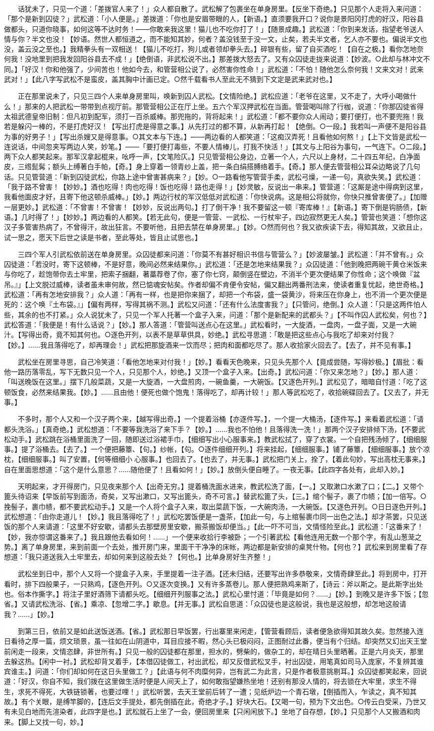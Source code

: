 
　　话犹未了，只见一个道：「差拨官人来了！」众人都自散了。武松解了包裹坐在单身房里。【反坐下奇绝。】只见那个人走将入来问道：「那个是新到囚徒？」武松道：「小人便是。」差拨道：「你也是安眉带眼的人，【新语。】直须要我开口？说你是景阳冈打虎的好汉，阳谷县做都头，只道你晓事，如何这等不达时务！——你敢来我这里！猫儿也不吃你打了！」【随景成趣。】武松道：「你到来发话，指望老爷送人情与你？半文也没！【妙语。然世人都恒道之，而不能知其妙，何者？盖没钱至于没一文，止矣，若夫半文者，乞人亦不要也。偏说半文也没，盖云没之至也。】我精拳头有一双相送！【猫儿不吃打，狗儿或者领却拳头去。】碎银有些，留了自买酒吃！【自在之极。】看你怎地奈何我！没地里到把我发回阳谷县去不成！」【绝倒语，非武松说不出。】那差拨大怒去了。又有众囚徒走拢来说道：【妙波。○此却与林冲文不同。】「好汉！你和他强了，少间苦也！他如今去，和管营相公说了，必然害你性命！」武松道：「不怕！随他怎么奈何我！文来文对！武来武对！」【此八字写武松不是蛮皮，盖其胸中计画已定。○然千载看书人至此无不猜到下文定是武来武对也。】


　　正在那里说未了，只见三四个人来单身房里叫，唤新到囚人武松。【文情险绝。】武松应道：「老爷在这里，又不走了，大呼小喝做什么！」那来的人把武松一带带到点视厅前。那管营相公正在厅上坐。五六个军汉押武松在当面。管营喝叫除了行枷，说道：「你那囚徒省得太祖武德皇帝旧制：但凡初到配军，须打一百杀威棒。那兜拖的，背将起来！」武松道：「都不要你众人闹动；要打便打，也不要兜拖！我若是躲闪一棒的，不是打虎好汉！【写出打虎是得意之事。】从先打过的都不算，从新再打起！【绝倒。○一段。】我若叫一声便不是阳谷县为事的好男子！」【写出杀嫂又是得意事。○其文本与下连。】——两边看的人都笑道：「这痴汉弄死！且看他如何熬！」【上下文皆是武松一连说话，中间忽夹写两边人笑，妙笔。】——「要打便打毒些，不要人情棒儿，打我不快活！」【其文与上阳谷为事句，一气连下。○二段。】两下众人都笑起来。那军汉拿起棍来，吆呼一声，【文笔险仄。】只见管营相公身边，立著一个人，六尺以上身材，二十四五年纪，白净面皮，三绺髭髯；额头上缚著白手帕，【奇。】身上穿着一领青纱上盖，把一条白绢搭膊络着手。【奇。】那人便去管营相公耳朵边略说了几句话。只见管营道：「新到囚徒武松，你路上途中曾害甚病来？」【妙。○一路看他写管营手柔，武松弓燥，一递一句，真欲失笑。】武松道：「我于路不曾害！【妙妙。】酒也吃得！肉也吃得！饭也吃得！路也走得！」【妙灵敏，反说出一串来。】管营道：「这厮是途中得病到这里，我看他面皮才好，且寄下他这顿杀威棒。」【妙。】两边行杖的军汉低低对武松道：「你快说病。这是相公将就你，你快只推曾害便了。」【加赠一层更妙。】武松道：「不曾害！不曾害！【妙妙，反说出两句。】打了倒干净！我不要留这一顿『寄库棒！』【新语。】寄下倒是钩肠债，【新语。】几时得了！」【妙妙。】两边看的人都笑。【若无此句，便是一管营、一武松、一行杖牢子，四边寂然更无人矣。】管营也笑道：「想你这汉子多管害热病了，不曾得汗，故出狂言。不要听他，且把去禁在单身房里。」【妙。○然而何也？我又欲疾读下去，得知其故，又欲且止，试一思之，愿天下后世之读是书者，至此等处，皆且止试思也。】


　　三四个军人引武松依前送在单身房里。众囚徒都来问道：「你莫不有甚好相识书信与管营么？」【妙波屡皱。】武松道：「并不曾有。」众囚徒道：「若没时，寄下这顿棒，不是好意，晚间必然来结果你。」武松道：「还是怎地来结果我？」众囚徒道：「他到晚把两碗干黄仓米饭来与你吃了，趁饱带你去土牢里，把索子捆翻，著藁荐卷了你，塞了你七窍，颠倒竖在壁边，不消半个更次便结果了你性命；这个唤做『盆吊。』」【上文脱过威棒，读者虽未审何故，然已惦魂安帖矣。作者却偏不肯便令安帖，偏又翻出两番刑法来，使读者重复忧起，绝世奇格。】武松道：「再有怎地安排我？」众人道：「再有一样，也是把你来捆了，却把一个布袋，盛一袋黄沙，将来压在你身上，也不消一个更次便是死的：这个唤『土布袋。』」【偏有两样，写得其祸不测。】武松又问道：「还有什么法度害我？」【只管问，绝倒。】众人道：「只是这两件怕人些，其余的也不打紧。」众人说犹未了，只见一个军人托著一个盒子入来，问道：「那个是新配来的武都头？」【不叫作囚人武松矣，何也？】武松答道：「我便是！有什么话说？」【妙。】那人答道：「管营叫送点心在这里。」武松看时，一大旋酒，一盘肉，一盘子面，又是一大碗汁。【写得出奇，竟不知其何也。○逐色开列，以表不是草草供具，妙绝。】武松寻思道：「敢是把这些点心与我吃了却来对付我？【妙。】……我且落得吃了，却再理会！」武松把那旋酒来一饮而尽；把肉和面都吃尽了。那人收拾家火回去了。【去了，并不见有事。】


　　武松坐在房里寻思，自己冷笑道：「看他怎地来对付我！」【妙。】看看天色晚来，只见头先那个人【竟成尝随，写得妙极。】【眉批：看他一路历落零乱，写下无数只见一个人，只见那个人，妙绝。】又顶一个盒子入来。【出奇。】武松问道：「你又来怎地？」【妙。】那人道：「叫送晚饭在这里。」摆下几般菜蔬，又是一大旋酒，一大盘煎肉，一碗鱼羹，一大碗饭。【又逐色开列。】武松见了，暗暗自忖道：「吃了这顿饭食，必然来结果我。【妙。】……且由他！便死也做个饱鬼！落得吃了，却再计较！」那人等武松吃了，收拾碗碟回去了。【又去了，并无事。】


　　不多时，那个人又和一个汉子两个来，【越写得出奇。】一个提着浴桶【亦逐件写。】，一个提一大桶汤，【逐件写。】来看着武松道：「请都头洗浴。」【真奇绝。】武松想道：「不要等我洗浴了来下手？【妙。】……我也不怕他！且落得洗一洗！」那两个汉子安排倾下汤，【不要武松动手。】武松跳在浴桶里面洗了一回，随即送过浴裙手巾，【细细写出小心服事来。】教武松拭了，穿了衣裳。一个自把残汤倾了，【细细服事。】提了浴桶去。【去了。】一个便把藤簟、【句。】纱帐，【句。○逐件细细开列。】将来挂起，【细细服事。】铺了藤簟，【细细服事。】放个凉枕，【细细服事。】叫了安置，【何等细细小 心服事。】也回去了。【也去了，并无事。】武松把门关上，拴了，【着此句妙，写出高枕无事来。】自在里面思想道：「这个是什么意思？……随他便了！且看如何！」【妙。】放倒头便自睡了。一夜无事。【此四字各处有，此却入妙。】


　　天明起来，才开得房门，只见夜来那个人【出奇无穷。】提着桶洗面水进来，教武松洗了面，【一。】又取漱口水漱了口；【二。】又带个篦头待诏来【早饭前写到面汤，奇矣，又写出漱口，又写出篦头，奇不可言。】替武松篦了头，【三。】绾个髻子，裹了巾帻；【加一倍写。○挽髻子，裹巾帻，都不要武松动手。】又是一个人将个盒子入来，取出菜蔬下饭，一大碗肉汤，一大碗饭。【又逐色开列。○日日逐色开列。】武松想道：「由你走道儿！【妙。】我且落得吃了！」武松吃罢饭便是一盏茶，【加此一句，与上绾髻裹巾同一出色之法。】却才茶罢，只见送饭的那个人来请道：「这里不好安歇，请都头去那壁房里安歇，搬茶搬饭却便当。」【此一吓不可当，文情怪险至此。】武松道：「这番来了！【妙，我亦惊谓这番来了。】我且跟他去看如何！……」一个便来收拾行李被卧；一个引著武松【看他连用无数一个那个字，有乱山葱茏之势。】离了单身房里，来到前面一个去处，推开房门来，里面干干净净的床帐，两边都是新安排的桌凳什物。【何也？】武松来到房里看了存想道：「我只道送我入土牢里去，却如何来到这般去处？【何也。】比单身房好生齐整！」


　　武松坐到日中，那个人又将一个提盒子入来，手里提着一注子酒。【还未归结，还要写出许多恭敬来，文情奇肆至此。】将到房中，打开看时，排下四般果子，一只熟鸡，【逐色开列。○又逐次变换。】又有许多蒸卷儿。那人便把熟鸡来斯了，【诗云：斧以斯之。是此斯字出处也。俗本作撕字。】将注子里好酒筛下请都头吃。【细细开列服事之法。】武松心里忖道：「毕竟是如何？……」【妙。】到晚又是许多下饭；【忽省。】又请武松洗浴、【省。】乘凉、【忽增二字。】歇息。【并无事。】武松自思道：「众囚徒也是这般说，我也是这般想，却怎地这般请我？……」【妙。】


　　到第三日，依前又是如此送饭送酒。【省。】武松那日早饭罢，行出寨里来闲走，【管营看顾后，读者便急欲得知其故久矣。忽然接入连日看待之厚一篇，烦文琐景，虽一往如在山阴道中，耳目应接不暇，然心头已极闷闷，正图耐过此番，便当有个归结。却突然又幻出天王堂前闲走一段来，文情恣肆，非世所有。】只见一般的囚徒都在那里，担水的，劈柴的，做杂工的，却在晴日头里晒著。正是六月炎天，那里去躲这热。【闲中一衬。】武松却背叉着手，【本借囚徒做工，衬出武松，却又反借武松叉手，衬出囚徒，用笔真如司马入庞家，不复辨其谁宾谁主。】问道：「你们却如何在这日头里做工？」【此语与何不肉糜何异，岂有武二为此言，只是作者极意挑剔耳。】众囚徒都笑起来，回说道：「好汉，你自不知，我们拨在这里做生活时便是人间天上了，如何敢指望嫌热坐地！还别有那没人情的，将去锁在大牢里，求生不得生，求死不得死，大铁链锁著，也要过哩！」武松听罢，去天王堂前后转了一遭；见纸炉边一个青石墩，【倒插而入，乍读之，真不知其故。】有个关眼，是缚竿脚的，【连后文手提处，都先倒插在此，奇绝才子。】好块大石。【又喝一句，预为下文出色。○传云白受采，乃世又有未见白地而先渲染者，此四字是也。】武松就石上坐了一会，便回房里来【只闲闲放下。】坐地了自存想，【妙。】只见那个人又搬酒和肉来。【脚上又找一句，妙。】
